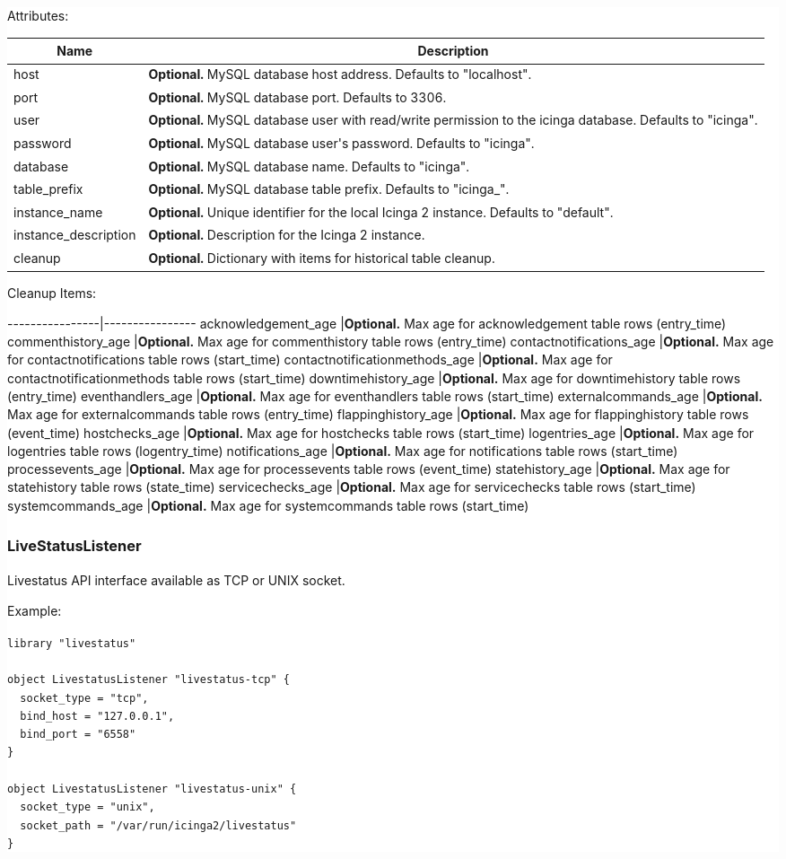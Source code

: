 Attributes:

  Name            |Description
  ----------------|----------------
  host            |**Optional.** MySQL database host address. Defaults to "localhost".
  port            |**Optional.** MySQL database port. Defaults to 3306.
  user            |**Optional.** MySQL database user with read/write permission to the icinga database. Defaults to "icinga".
  password        |**Optional.** MySQL database user's password. Defaults to "icinga".
  database        |**Optional.** MySQL database name. Defaults to "icinga".
  table\_prefix   |**Optional.** MySQL database table prefix. Defaults to "icinga\_".
  instance\_name  |**Optional.** Unique identifier for the local Icinga 2 instance. Defaults to "default".
  instance\_description|**Optional.** Description for the Icinga 2 instance.
  cleanup         |**Optional.** Dictionary with items for historical table cleanup.

Cleanup Items:

  ----------------|----------------
  acknowledgement_age |**Optional.** Max age for acknowledgement table rows (entry_time)
  commenthistory_age |**Optional.** Max age for commenthistory table rows (entry_time)
  contactnotifications_age |**Optional.** Max age for contactnotifications table rows (start_time)
  contactnotificationmethods_age |**Optional.** Max age for contactnotificationmethods table rows (start_time)
  downtimehistory_age |**Optional.** Max age for downtimehistory table rows (entry_time)
  eventhandlers_age |**Optional.** Max age for eventhandlers table rows (start_time)
  externalcommands_age |**Optional.** Max age for externalcommands table rows (entry_time)
  flappinghistory_age |**Optional.** Max age for flappinghistory table rows (event_time)
  hostchecks_age |**Optional.** Max age for hostchecks table rows (start_time)
  logentries_age |**Optional.** Max age for logentries table rows (logentry_time)
  notifications_age |**Optional.** Max age for notifications table rows (start_time)
  processevents_age |**Optional.** Max age for processevents table rows (event_time)
  statehistory_age |**Optional.** Max age for statehistory table rows (state_time)
  servicechecks_age |**Optional.** Max age for servicechecks table rows (start_time)
  systemcommands_age |**Optional.** Max age for systemcommands table rows (start_time)

### LiveStatusListener

Livestatus API interface available as TCP or UNIX socket.

Example:

    library "livestatus"

    object LivestatusListener "livestatus-tcp" {
      socket_type = "tcp",
      bind_host = "127.0.0.1",
      bind_port = "6558"
    }

    object LivestatusListener "livestatus-unix" {
      socket_type = "unix",
      socket_path = "/var/run/icinga2/livestatus"
    }
